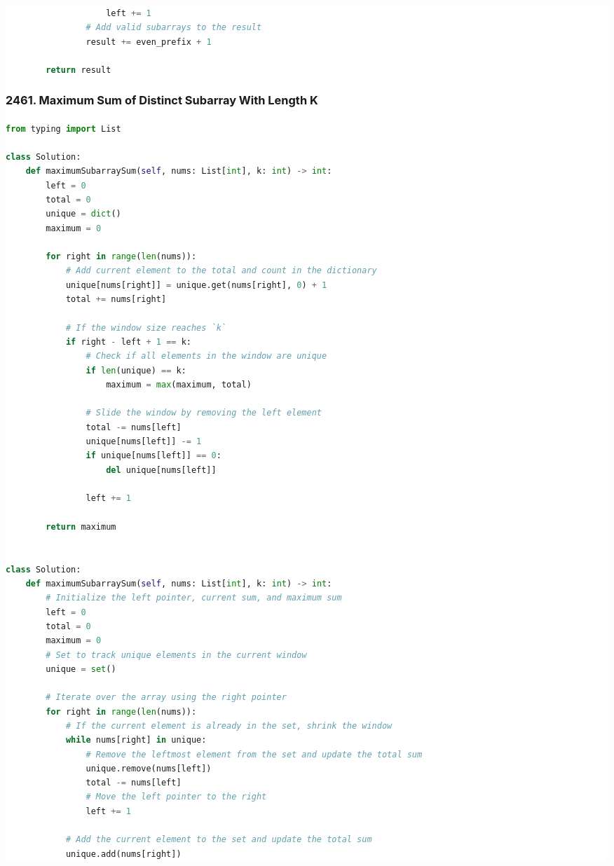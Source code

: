 ```python
                    left += 1
                # Add valid subarrays to the result
                result += even_prefix + 1

        return result

```

### 2461. Maximum Sum of Distinct Subarray With Length K

```python
from typing import List

class Solution:
    def maximumSubarraySum(self, nums: List[int], k: int) -> int:
        left = 0
        total = 0
        unique = dict()
        maximum = 0

        for right in range(len(nums)):
            # Add current element to the total and count in the dictionary
            unique[nums[right]] = unique.get(nums[right], 0) + 1
            total += nums[right]

            # If the window size reaches `k`
            if right - left + 1 == k:
                # Check if all elements in the window are unique
                if len(unique) == k:
                    maximum = max(maximum, total)

                # Slide the window by removing the left element
                total -= nums[left]
                unique[nums[left]] -= 1
                if unique[nums[left]] == 0:
                    del unique[nums[left]]

                left += 1

        return maximum


class Solution:
    def maximumSubarraySum(self, nums: List[int], k: int) -> int:
        # Initialize the left pointer, current sum, and maximum sum
        left = 0
        total = 0
        maximum = 0
        # Set to track unique elements in the current window
        unique = set()

        # Iterate over the array using the right pointer
        for right in range(len(nums)):
            # If the current element is already in the set, shrink the window
            while nums[right] in unique:
                # Remove the leftmost element from the set and update the total sum
                unique.remove(nums[left])
                total -= nums[left]
                # Move the left pointer to the right
                left += 1

            # Add the current element to the set and update the total sum
            unique.add(nums[right])
```